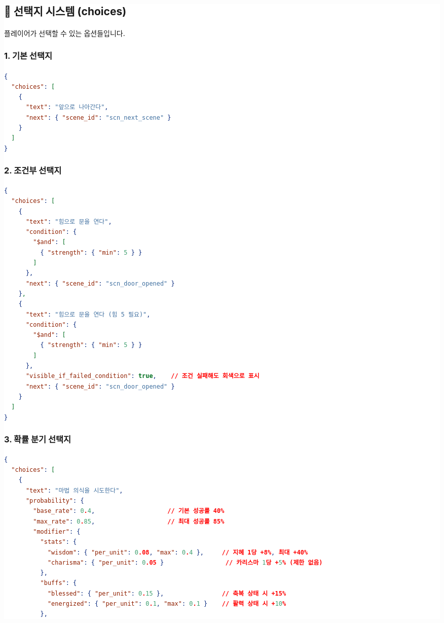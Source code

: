 ## 🎲 선택지 시스템 (choices)

플레이어가 선택할 수 있는 옵션들입니다.

### 1. 기본 선택지

```json
{
  "choices": [
    {
      "text": "앞으로 나아간다",
      "next": { "scene_id": "scn_next_scene" }
    }
  ]
}
```

### 2. 조건부 선택지

```json
{
  "choices": [
    {
      "text": "힘으로 문을 연다",
      "condition": {
        "$and": [
          { "strength": { "min": 5 } }
        ]
      },
      "next": { "scene_id": "scn_door_opened" }
    },
    {
      "text": "힘으로 문을 연다 (힘 5 필요)",
      "condition": {
        "$and": [
          { "strength": { "min": 5 } }
        ]
      },
      "visible_if_failed_condition": true,    // 조건 실패해도 회색으로 표시
      "next": { "scene_id": "scn_door_opened" }
    }
  ]
}
```

### 3. 확률 분기 선택지

```json
{
  "choices": [
    {
      "text": "마법 의식을 시도한다",
      "probability": {
        "base_rate": 0.4,                    // 기본 성공률 40%
        "max_rate": 0.85,                    // 최대 성공률 85%
        "modifier": {
          "stats": {
            "wisdom": { "per_unit": 0.08, "max": 0.4 },     // 지혜 1당 +8%, 최대 +40%
            "charisma": { "per_unit": 0.05 }                 // 카리스마 1당 +5% (제한 없음)
          },
          "buffs": {
            "blessed": { "per_unit": 0.15 },                // 축복 상태 시 +15%
            "energized": { "per_unit": 0.1, "max": 0.1 }    // 활력 상태 시 +10%
          },
```